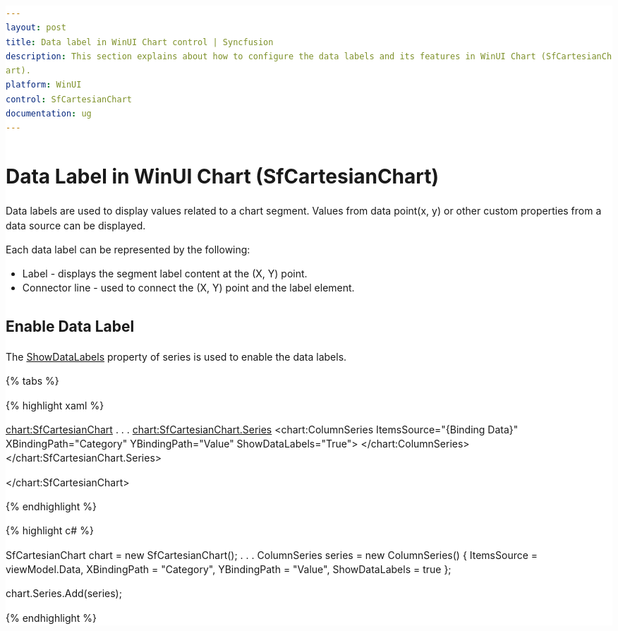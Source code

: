 ```yaml
---
layout: post
title: Data label in WinUI Chart control | Syncfusion
description: This section explains about how to configure the data labels and its features in WinUI Chart (SfCartesianChart).
platform: WinUI
control: SfCartesianChart
documentation: ug
---
```


# Data Label in WinUI Chart (SfCartesianChart)

Data labels are used to display values related to a chart segment. Values from data point(x, y) or other custom properties from a data source can be displayed. 

Each data label can be represented by the following:

* Label - displays the segment label content at the (X, Y) point.
* Connector line - used to connect the (X, Y) point and the label element.

## Enable Data Label 

The [ShowDataLabels](https://help.syncfusion.com/cr/winui/Syncfusion.UI.Xaml.Charts.DataMarkerSeries.html#Syncfusion_UI_Xaml_Charts_DataMarkerSeries_ShowDataLabels) property of series is used to enable the data labels.

{% tabs %}

{% highlight xaml %}

<chart:SfCartesianChart>
. . .
<chart:SfCartesianChart.Series>
    <chart:ColumnSeries ItemsSource="{Binding Data}" 
                     XBindingPath="Category"
                     YBindingPath="Value" ShowDataLabels="True">
    </chart:ColumnSeries>
</chart:SfCartesianChart.Series>

</chart:SfCartesianChart>

{% endhighlight %}

{% highlight c# %}

SfCartesianChart chart = new SfCartesianChart();
. . .
ColumnSeries series = new ColumnSeries()
{
    ItemsSource = viewModel.Data,
    XBindingPath = "Category",
    YBindingPath = "Value",
    ShowDataLabels = true
};

chart.Series.Add(series);

{% endhighlight %}
